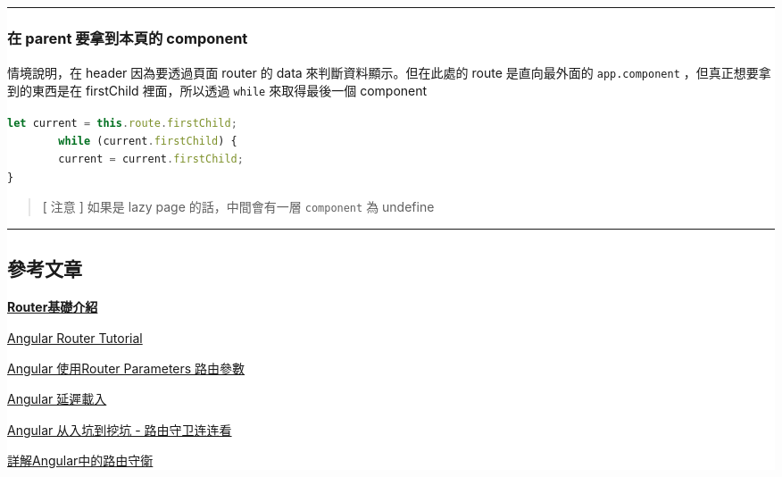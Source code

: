 
------

### 在 parent 要拿到本頁的 component 

情境說明，在 header 因為要透過頁面 router 的 data 來判斷資料顯示。但在此處的 route 是直向最外面的 `app.component` ，但真正想要拿到的東西是在 firstChild 裡面，所以透過 `while` 來取得最後一個 component 

```js
let current = this.route.firstChild;
		while (current.firstChild) {
		current = current.firstChild;
}
```

> [ 注意 ] 如果是 lazy page 的話，中間會有一層 `component` 為 undefine

------



## 參考文章

[**Router基礎介紹**](https://ithelp.ithome.com.tw/articles/10195346)

[Angular Router Tutorial](https://www.codingame.com/playgrounds/8104/angular-router-tutorial)

[Angular 使用Router Parameters 路由參數](https://matthung0807.blogspot.com/2019/06/angular-7-router-parameters.html)

[Angular 延遲載入](https://jonny-huang.github.io/angular/training/11_angular_lazy_loading/)


[Angular 从入坑到挖坑 - 路由守卫连连看](https://www.cnblogs.com/danvic712/p/getting-started-with-angular-route-guards.html)

[詳解Angular中的路由守衛](https://tw511.com/a/01/26032.html)





